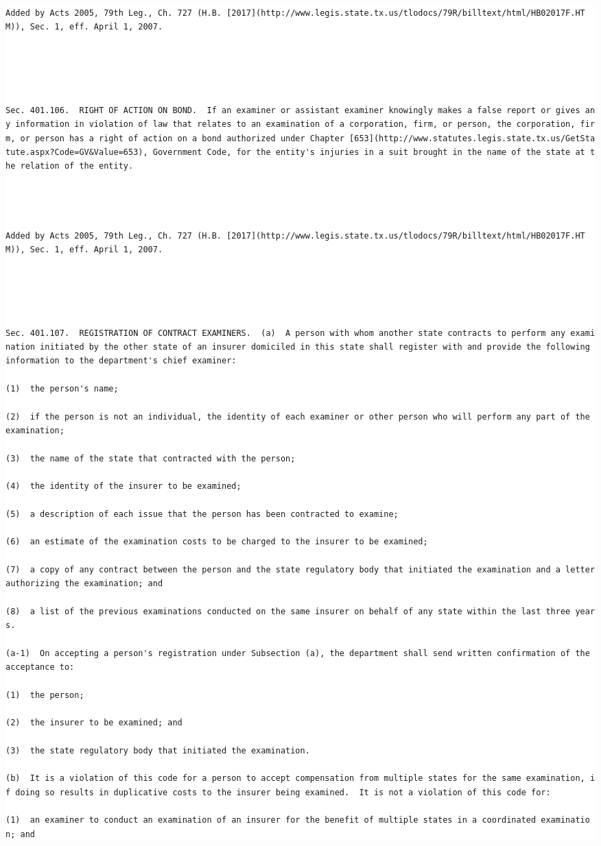     
    
    
    Added by Acts 2005, 79th Leg., Ch. 727 (H.B. [2017](http://www.legis.state.tx.us/tlodocs/79R/billtext/html/HB02017F.HTM)), Sec. 1, eff. April 1, 2007.
    
    
    
    
    
    Sec. 401.106.  RIGHT OF ACTION ON BOND.  If an examiner or assistant examiner knowingly makes a false report or gives any information in violation of law that relates to an examination of a corporation, firm, or person, the corporation, firm, or person has a right of action on a bond authorized under Chapter [653](http://www.statutes.legis.state.tx.us/GetStatute.aspx?Code=GV&Value=653), Government Code, for the entity's injuries in a suit brought in the name of the state at the relation of the entity.
    
    
    
    
    Added by Acts 2005, 79th Leg., Ch. 727 (H.B. [2017](http://www.legis.state.tx.us/tlodocs/79R/billtext/html/HB02017F.HTM)), Sec. 1, eff. April 1, 2007.
    
    
    
    
    
    Sec. 401.107.  REGISTRATION OF CONTRACT EXAMINERS.  (a)  A person with whom another state contracts to perform any examination initiated by the other state of an insurer domiciled in this state shall register with and provide the following information to the department's chief examiner:
    
    (1)  the person's name;
    
    (2)  if the person is not an individual, the identity of each examiner or other person who will perform any part of the examination;
    
    (3)  the name of the state that contracted with the person;
    
    (4)  the identity of the insurer to be examined;
    
    (5)  a description of each issue that the person has been contracted to examine;
    
    (6)  an estimate of the examination costs to be charged to the insurer to be examined;
    
    (7)  a copy of any contract between the person and the state regulatory body that initiated the examination and a letter authorizing the examination; and
    
    (8)  a list of the previous examinations conducted on the same insurer on behalf of any state within the last three years.
    
    (a-1)  On accepting a person's registration under Subsection (a), the department shall send written confirmation of the acceptance to:
    
    (1)  the person;
    
    (2)  the insurer to be examined; and
    
    (3)  the state regulatory body that initiated the examination.
    
    (b)  It is a violation of this code for a person to accept compensation from multiple states for the same examination, if doing so results in duplicative costs to the insurer being examined.  It is not a violation of this code for:
    
    (1)  an examiner to conduct an examination of an insurer for the benefit of multiple states in a coordinated examination; and
    